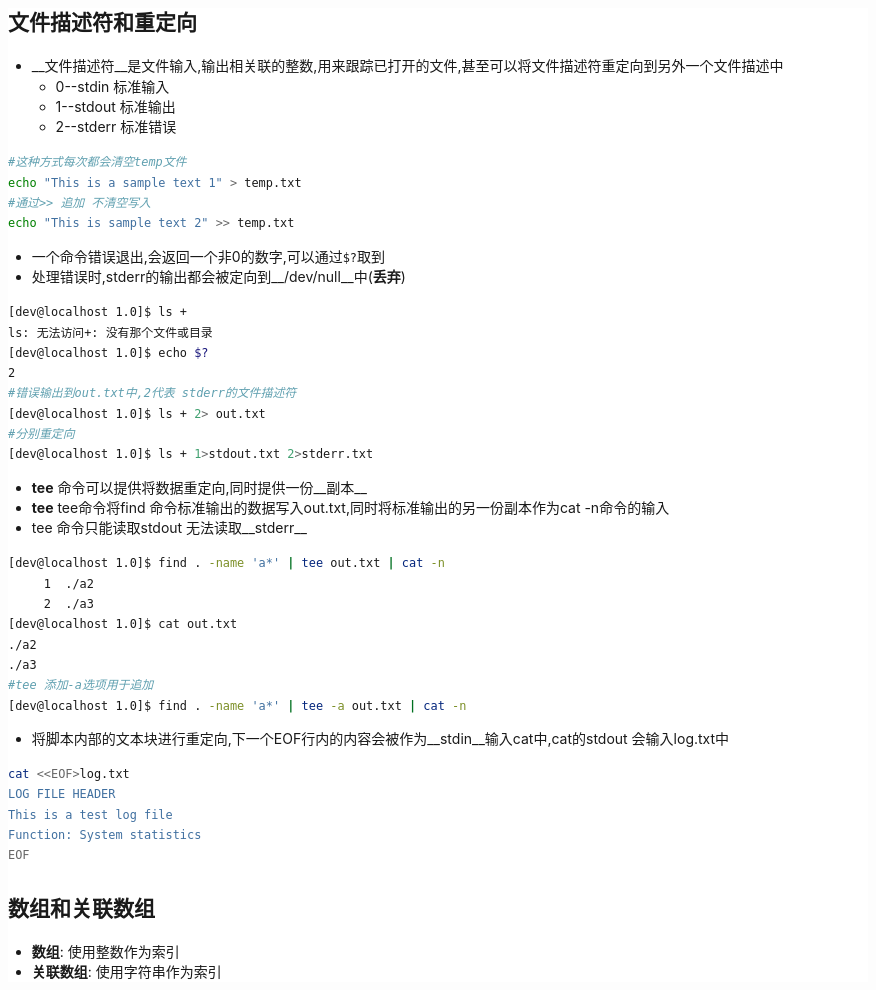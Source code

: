 ## 文件描述符和重定向
* __文件描述符__是文件输入,输出相关联的整数,用来跟踪已打开的文件,甚至可以将文件描述符重定向到另外一个文件描述中
    * 0--stdin 标准输入
    * 1--stdout 标准输出
    * 2--stderr 标准错误

```bash
#这种方式每次都会清空temp文件
echo "This is a sample text 1" > temp.txt
#通过>> 追加 不清空写入
echo "This is sample text 2" >> temp.txt
```

* 一个命令错误退出,会返回一个非0的数字,可以通过```$?```取到
* 处理错误时,stderr的输出都会被定向到__/dev/null__中(__丢弃__)

```bash
[dev@localhost 1.0]$ ls +
ls: 无法访问+: 没有那个文件或目录
[dev@localhost 1.0]$ echo $?
2
#错误输出到out.txt中,2代表 stderr的文件描述符
[dev@localhost 1.0]$ ls + 2> out.txt
#分别重定向
[dev@localhost 1.0]$ ls + 1>stdout.txt 2>stderr.txt
```

* __tee__ 命令可以提供将数据重定向,同时提供一份__副本__
* __tee__ tee命令将find 命令标准输出的数据写入out.txt,同时将标准输出的另一份副本作为cat -n命令的输入
* tee 命令只能读取stdout 无法读取__stderr__

```bash
[dev@localhost 1.0]$ find . -name 'a*' | tee out.txt | cat -n
     1  ./a2
     2  ./a3
[dev@localhost 1.0]$ cat out.txt
./a2
./a3
#tee 添加-a选项用于追加
[dev@localhost 1.0]$ find . -name 'a*' | tee -a out.txt | cat -n
```

* 将脚本内部的文本块进行重定向,下一个EOF行内的内容会被作为__stdin__输入cat中,cat的stdout 会输入log.txt中

```bash
cat <<EOF>log.txt
LOG FILE HEADER
This is a test log file
Function: System statistics
EOF
```

## 数组和关联数组
* __数组__: 使用整数作为索引
* __关联数组__: 使用字符串作为索引
